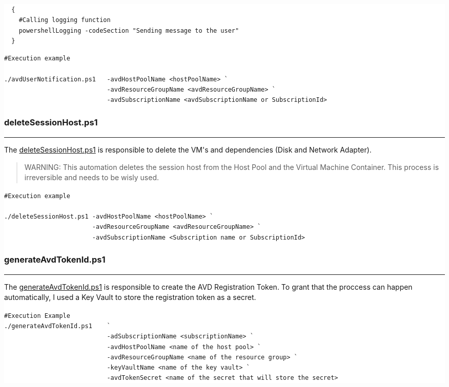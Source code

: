 ```pwsh 
  {
    #Calling logging function
    powershellLogging -codeSection "Sending message to the user"
  }

```

```pwsh
#Execution example

./avdUserNotification.ps1   -avdHostPoolName <hostPoolName> `
                            -avdResourceGroupName <avdResourceGroupName> `
                            -avdSubscriptionName <avdSubscriptionName or SubscriptionId>

```

### __<a name="deleteSessionHost">deleteSessionHost.ps1</a>__
---

The [deleteSessionHost.ps1](https://github.com/frestevao/avd-sessionhost-automation/blob/4baa71d5ee1db64a08e768bcfb8e6315b2b04a93/powershellAutomations/deleteSessionHost/deleteSessionHost.ps1) is responsible to delete the VM's and dependencies (Disk and Network Adapter).

> WARNING: This automation deletes the session host from the Host Pool and the Virtual Machine Container.
> This process is irreversible and needs to be wisly used.            

```pwsh
#Execution example

./deleteSessionHost.ps1 -avdHostPoolName <hostPoolName> `
                        -avdResourceGroupName <avdResourceGroupName> `
                        -avdSubscriptionName <Subscription name or SubscriptionId>
```

### __<a name="generateAvdTokenId">generateAvdTokenId.ps1</a>__
---

The [generateAvdTokenId.ps1](https://github.com/frestevao/avd-sessionhost-automation/blob/4baa71d5ee1db64a08e768bcfb8e6315b2b04a93/powershellAutomations/generateAvdTokenId/generateAvdTokenId.ps1) is responsible to create the AVD Registration Token. To grant that the proccess can happen automatically, I used a Key Vault to store the registration token as a secret.

```pwsh
#Execution Example
./generateAvdTokenId.ps1    `
                            -adSubscriptionName <subscriptionName> `
                            -avdHostPoolName <name of the host pool> `
                            -avdResourceGroupName <name of the resource group> `
                            -keyVaultName <name of the key vault> `
                            -avdTokenSecret <name of the secret that will store the secret>
```
